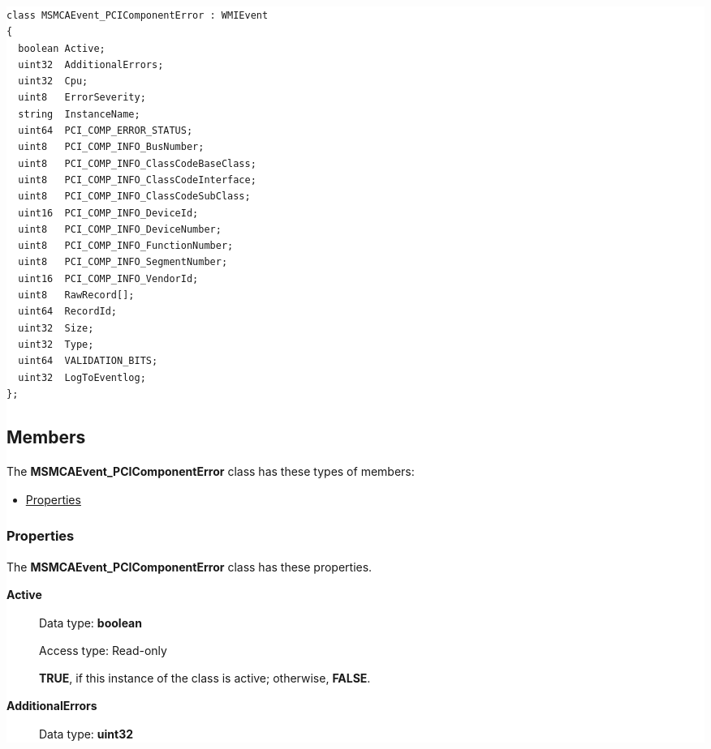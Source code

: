 ``` syntax
class MSMCAEvent_PCIComponentError : WMIEvent
{
  boolean Active;
  uint32  AdditionalErrors;
  uint32  Cpu;
  uint8   ErrorSeverity;
  string  InstanceName;
  uint64  PCI_COMP_ERROR_STATUS;
  uint8   PCI_COMP_INFO_BusNumber;
  uint8   PCI_COMP_INFO_ClassCodeBaseClass;
  uint8   PCI_COMP_INFO_ClassCodeInterface;
  uint8   PCI_COMP_INFO_ClassCodeSubClass;
  uint16  PCI_COMP_INFO_DeviceId;
  uint8   PCI_COMP_INFO_DeviceNumber;
  uint8   PCI_COMP_INFO_FunctionNumber;
  uint8   PCI_COMP_INFO_SegmentNumber;
  uint16  PCI_COMP_INFO_VendorId;
  uint8   RawRecord[];
  uint64  RecordId;
  uint32  Size;
  uint32  Type;
  uint64  VALIDATION_BITS;
  uint32  LogToEventlog;
};
```

## Members

The **MSMCAEvent\_PCIComponentError** class has these types of members:

-   [Properties](#properties)

### Properties

The **MSMCAEvent\_PCIComponentError** class has these properties.

<dl> <dt>

**Active**
</dt> <dd> <dl> <dt>

Data type: **boolean**
</dt> <dt>

Access type: Read-only
</dt> </dl>

**TRUE**, if this instance of the class is active; otherwise, **FALSE**.

</dd> <dt>

**AdditionalErrors**
</dt> <dd> <dl> <dt>

Data type: **uint32**
</dt> <dt>
